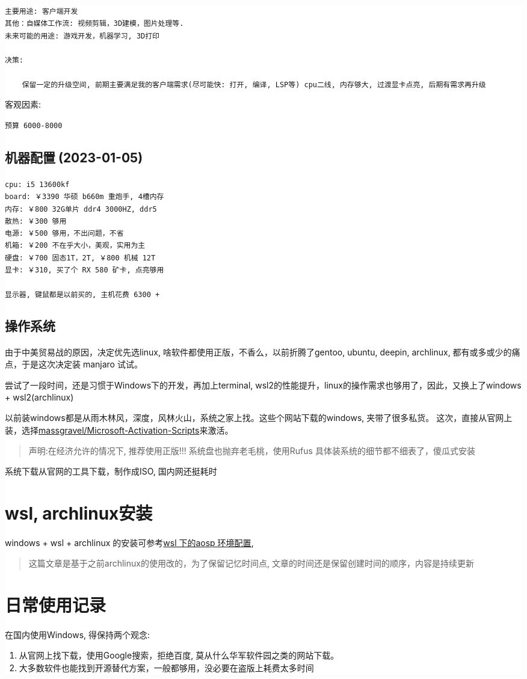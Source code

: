 	主要用途: 客户端开发
	其他：自媒体工作流: 视频剪辑，3D建模，图片处理等.
	未来可能的用途: 游戏开发，机器学习, 3D打印

	决策: 

		保留一定的升级空间, 前期主要满足我的客户端需求(尽可能快: 打开, 编译, LSP等) cpu二线, 内存够大, 过渡显卡点亮, 后期有需求再升级

客观因素:

	预算 6000-8000

## 机器配置 (2023-01-05)

	cpu: i5 13600kf
	board: ￥3390 华硕 b660m 重炮手, 4槽内存
	内存: ￥800 32G单片 ddr4 3000HZ, ddr5 
	散热: ￥300 够用
	电源: ￥500 够用，不出问题，不省
	机箱: ￥200 不在乎大小，美观，实用为主
	硬盘: ￥700 固态1T，2T, ￥800 机械 12T
	显卡: ￥310, 买了个 RX 580 矿卡, 点亮够用

	显示器, 键鼠都是以前买的, 主机花费 6300 + 

## 操作系统

由于中美贸易战的原因，决定优先选linux, 啥软件都使用正版，不香么，以前折腾了gentoo, ubuntu, deepin, archlinux, 都有或多或少的痛点，于是这次决定装 manjaro 试试。

尝试了一段时间，还是习惯于Windows下的开发，再加上terminal, wsl2的性能提升，linux的操作需求也够用了，因此，又换上了windows + wsl2(archlinux)

以前装windows都是从雨木林风，深度，风林火山，系统之家上找。这些个网站下载的windows, 夹带了很多私货。
这次，直接从官网上装，选择[massgravel/Microsoft-Activation-Scripts](https://github.com/massgravel/Microsoft-Activation-Scripts)来激活。
> 声明:在经济允许的情况下, 推荐使用正版!!!
系统盘也抛弃老毛桃，使用Rufus
具体装系统的细节都不细表了，傻瓜式安装

系统下载从官网的工具下载，制作成ISO, 国内网还挺耗时


# wsl, archlinux安装

windows + wsl + archlinux 的安装可参考[wsl 下的aosp 环境配置](https://blog.yiyitec.com/2021/03/25/wsl-%e4%b8%8b%e9%85%8d%e7%bd%aeaosp%e7%8e%af%e5%a2%83/), 

> 这篇文章是基于之前archlinux的使用改的，为了保留记忆时间点, 文章的时间还是保留创建时间的顺序，内容是持续更新

# 日常使用记录

在国内使用Windows, 得保持两个观念: 

1. 从官网上找下载，使用Google搜索，拒绝百度, 莫从什么华军软件园之类的网站下载。
2. 大多数软件也能找到开源替代方案，一般都够用，没必要在盗版上耗费太多时间

